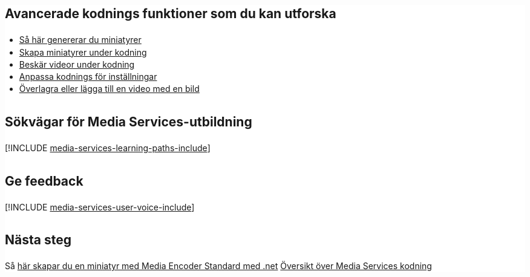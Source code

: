 ## <a name="advanced-encoding-features-to-explore"></a>Avancerade kodnings funktioner som du kan utforska
* [Så här genererar du miniatyrer](media-services-dotnet-generate-thumbnail-with-mes.md)
* [Skapa miniatyrer under kodning](media-services-dotnet-generate-thumbnail-with-mes.md#example-of-generating-a-thumbnail-while-encoding)
* [Beskär videor under kodning](media-services-crop-video.md)
* [Anpassa kodnings för inställningar](media-services-custom-mes-presets-with-dotnet.md)
* [Överlagra eller lägga till en video med en bild](media-services-advanced-encoding-with-mes.md#overlay)

## <a name="media-services-learning-paths"></a>Sökvägar för Media Services-utbildning
[!INCLUDE [media-services-learning-paths-include](../../../includes/media-services-learning-paths-include.md)]

## <a name="provide-feedback"></a>Ge feedback
[!INCLUDE [media-services-user-voice-include](../../../includes/media-services-user-voice-include.md)]

## <a name="next-steps"></a>Nästa steg
Så [här skapar du en miniatyr med Media Encoder Standard med .net](media-services-dotnet-generate-thumbnail-with-mes.md) 
 [Översikt över Media Services kodning](media-services-encode-asset.md)